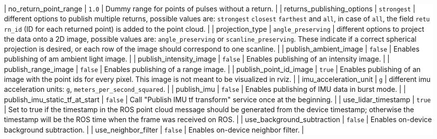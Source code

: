 | no_return_point_range                            | `1.0`                                  | Dummy range for points of pulses without a return.                                                                                                                                                                                                                                                                                              |
| returns_publishing_options                       | `strongest`                            | different options to publish multiple returns, possible values are: `strongest` `closest` `farthest` and `all`, in case of `all`, the field `return_id` (ID for each returned point) is added to the point cloud.                                                                                                                               |
| projection_type                                  | `angle_preserving`                     | different options to project the data onto a 2D image, possible values are: `angle_preserving` or `scanline_preserving`. These indicate if a correct spherical projection is desired, or each row of the image should correspond to one scanline.                                                                                               |
| publish_ambient_image                            | `false`                                | Enables publishing of am ambient light image.                                                                                                                                                                                                                                                                                                   |
| publish_intensity_image                          | `false`                                | Enables publishing of an intensity image.                                                                                                                                                                                                                                                                                                       |
| publish_range_image                              | `false`                                | Enables publishing of a range image.                                                                                                                                                                                                                                                                                                            |
| publish_point_id_image                           | `true`                                 | Enables publishing of an image with the point ids for every pixel. This image is not meant to be visualized in rviz.                                                                                                                                                                                                                                                                            |
| imu_acceleration_unit                            | `g`                              | different imu acceleration units: `g`, `meters_per_second_squared`.                                                                                                                                                                                                                                                                        |
| publish_imu                                      | `false`                                | Enables publishing of IMU data in burst mode.                                                                                                                                                                                                                                                                                                   |
| publish_imu_static_tf_at_start                   | `false`                                | Call "Publish IMU tf transform" service once at the beginning.                                                                                                                                                                                                                                                                                  |
| use_lidar_timestamp                              | `true`                                 | Set to true if the timestamp in the ROS point cloud message should be generated from the device timestamp; otherwise the timestamp will be the ROS time when the frame was received on ROS.                                                                                                                                                     |
| use_background_subtraction                       | `false`                                | Enables on-device background subtraction.                                                                                                                                                                                                                                                                                                       |
| use_neighbor_filter                              | `false`                                | Enables on-device neighbor filter.                                                                                                                                                                                                                                                                                                              |